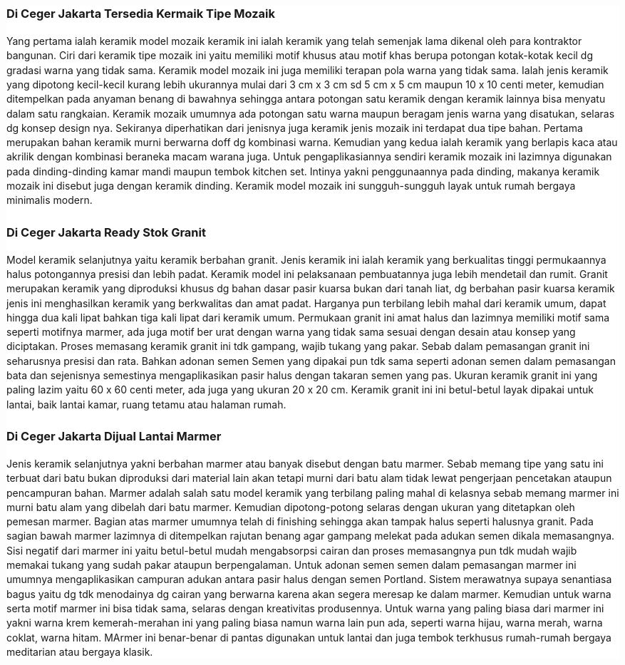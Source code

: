 ### Di Ceger Jakarta Tersedia Kermaik Tipe Mozaik

Yang pertama ialah keramik model mozaik keramik ini ialah keramik yang telah semenjak lama dikenal oleh para kontraktor bangunan. Ciri dari keramik tipe mozaik ini yaitu memiliki motif khusus atau motif khas berupa potongan kotak-kotak kecil dg gradasi warna yang tidak sama. Keramik model mozaik ini juga memiliki terapan pola warna yang tidak sama. Ialah jenis keramik yang dipotong kecil-kecil kurang lebih ukurannya mulai dari 3 cm x 3 cm sd 5 cm x 5 cm maupun 10 x 10 centi meter, kemudian ditempelkan pada anyaman benang di bawahnya sehingga antara potongan satu keramik dengan keramik lainnya bisa menyatu dalam satu rangkaian. Keramik mozaik umumnya ada potongan satu warna maupun beragam jenis warna yang disatukan, selaras dg konsep design nya. Sekiranya diperhatikan dari jenisnya juga keramik jenis mozaik ini terdapat dua tipe bahan. Pertama merupakan bahan keramik murni berwarna doff dg kombinasi warna. Kemudian yang kedua ialah keramik yang berlapis kaca atau akrilik dengan kombinasi beraneka macam warana juga. Untuk pengaplikasiannya sendiri keramik mozaik ini lazimnya digunakan pada dinding-dinding kamar mandi maupun tembok kitchen set. Intinya yakni penggunaannya pada dinding, makanya keramik mozaik ini disebut juga dengan keramik dinding. Keramik model mozaik ini sungguh-sungguh layak untuk rumah bergaya minimalis modern.

### Di Ceger Jakarta Ready Stok Granit

Model keramik selanjutnya yaitu keramik berbahan granit. Jenis keramik ini ialah keramik yang berkualitas tinggi permukaannya halus potongannya presisi dan lebih padat. Keramik model ini pelaksanaan pembuatannya juga lebih mendetail dan rumit. Granit merupakan keramik yang diproduksi khusus dg bahan dasar pasir kuarsa bukan dari tanah liat, dg berbahan pasir kuarsa keramik jenis ini menghasilkan keramik yang berkwalitas dan amat padat. Harganya pun terbilang lebih mahal dari keramik umum, dapat hingga dua kali lipat bahkan tiga kali lipat dari keramik umum. Permukaan granit ini amat halus dan lazimnya memiliki motif sama seperti motifnya marmer, ada juga motif ber urat dengan warna yang tidak sama sesuai dengan desain atau konsep yang diciptakan. Proses memasang keramik granit ini tdk gampang, wajib tukang yang pakar. Sebab dalam pemasangan granit ini seharusnya presisi dan rata. Bahkan adonan semen Semen yang dipakai pun tdk sama seperti adonan semen dalam pemasangan bata dan sejenisnya semestinya mengaplikasikan pasir halus dengan takaran semen yang pas. Ukuran keramik granit ini yang paling lazim yaitu 60 x 60 centi meter, ada juga yang ukuran 20 x 20 cm. Keramik granit ini ini betul-betul layak dipakai untuk lantai, baik lantai kamar, ruang tetamu atau halaman rumah.

### Di Ceger Jakarta Dijual Lantai Marmer

Jenis keramik selanjutnya yakni berbahan marmer atau banyak disebut dengan batu marmer. Sebab memang tipe yang satu ini terbuat dari batu bukan diproduksi dari material lain akan tetapi murni dari batu alam tidak lewat pengerjaan pencetakan ataupun pencampuran bahan. Marmer adalah salah satu model keramik yang terbilang paling mahal di kelasnya sebab memang marmer ini murni batu alam yang dibelah dari batu marmer. Kemudian dipotong-potong selaras dengan ukuran yang ditetapkan oleh pemesan marmer. Bagian atas marmer umumnya telah di finishing sehingga akan tampak halus seperti halusnya granit. Pada sagian bawah marmer lazimnya di ditempelkan rajutan benang agar gampang melekat pada adukan semen dikala memasangnya. Sisi negatif dari marmer ini yaitu betul-betul mudah mengabsorpsi cairan dan proses memasangnya pun tdk mudah wajib memakai tukang yang sudah pakar ataupun berpengalaman. Untuk adonan semen semen dalam pemasangan marmer ini umumnya mengaplikasikan campuran adukan antara pasir halus dengan semen Portland. Sistem merawatnya supaya senantiasa bagus yaitu dg tdk menodainya dg cairan yang berwarna karena akan segera meresap ke dalam marmer. Kemudian untuk warna serta motif marmer ini bisa tidak sama, selaras dengan kreativitas produsennya. Untuk warna yang paling biasa dari marmer ini yakni warna krem kemerah-merahan ini yang paling biasa namun warna lain pun ada, seperti warna hijau, warna merah, warna coklat, warna hitam. MArmer ini benar-benar di pantas digunakan untuk lantai dan juga tembok terkhusus rumah-rumah bergaya meditarian atau bergaya klasik.
